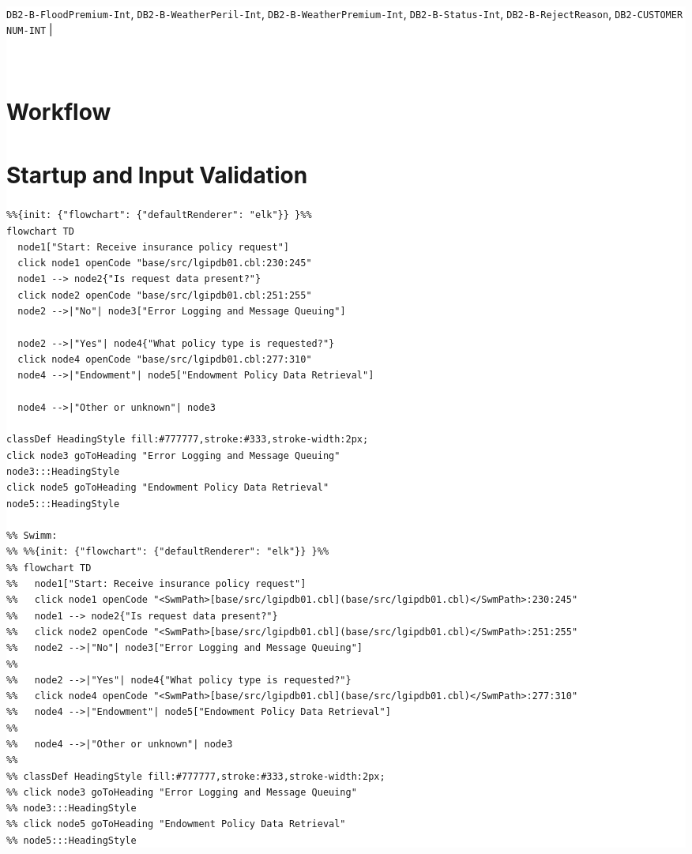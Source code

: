 <SwmToken path="base/src/lgipdb01.cbl" pos="187:3:9" line-data="           03 DB2-B-FloodPremium-Int   PIC S9(9) COMP.">`DB2-B-FloodPremium-Int`</SwmToken>, <SwmToken path="base/src/lgipdb01.cbl" pos="188:3:9" line-data="           03 DB2-B-WeatherPeril-Int   PIC S9(4) COMP.">`DB2-B-WeatherPeril-Int`</SwmToken>, <SwmToken path="base/src/lgipdb01.cbl" pos="189:3:9" line-data="           03 DB2-B-WeatherPremium-Int PIC S9(9) COMP.">`DB2-B-WeatherPremium-Int`</SwmToken>, <SwmToken path="base/src/lgipdb01.cbl" pos="190:3:9" line-data="           03 DB2-B-Status-Int         PIC S9(4) COMP.">`DB2-B-Status-Int`</SwmToken>, <SwmToken path="base/src/lgipdb01.cbl" pos="670:2:6" line-data="                   :DB2-B-RejectReason">`DB2-B-RejectReason`</SwmToken>, <SwmToken path="base/src/lgipdb01.cbl" pos="263:11:15" line-data="           MOVE CA-CUSTOMER-NUM TO DB2-CUSTOMERNUM-INT">`DB2-CUSTOMERNUM-INT`</SwmToken> |

&nbsp;

# Workflow

# Startup and Input Validation

```mermaid
%%{init: {"flowchart": {"defaultRenderer": "elk"}} }%%
flowchart TD
  node1["Start: Receive insurance policy request"]
  click node1 openCode "base/src/lgipdb01.cbl:230:245"
  node1 --> node2{"Is request data present?"}
  click node2 openCode "base/src/lgipdb01.cbl:251:255"
  node2 -->|"No"| node3["Error Logging and Message Queuing"]
  
  node2 -->|"Yes"| node4{"What policy type is requested?"}
  click node4 openCode "base/src/lgipdb01.cbl:277:310"
  node4 -->|"Endowment"| node5["Endowment Policy Data Retrieval"]
  
  node4 -->|"Other or unknown"| node3

classDef HeadingStyle fill:#777777,stroke:#333,stroke-width:2px;
click node3 goToHeading "Error Logging and Message Queuing"
node3:::HeadingStyle
click node5 goToHeading "Endowment Policy Data Retrieval"
node5:::HeadingStyle

%% Swimm:
%% %%{init: {"flowchart": {"defaultRenderer": "elk"}} }%%
%% flowchart TD
%%   node1["Start: Receive insurance policy request"]
%%   click node1 openCode "<SwmPath>[base/src/lgipdb01.cbl](base/src/lgipdb01.cbl)</SwmPath>:230:245"
%%   node1 --> node2{"Is request data present?"}
%%   click node2 openCode "<SwmPath>[base/src/lgipdb01.cbl](base/src/lgipdb01.cbl)</SwmPath>:251:255"
%%   node2 -->|"No"| node3["Error Logging and Message Queuing"]
%%   
%%   node2 -->|"Yes"| node4{"What policy type is requested?"}
%%   click node4 openCode "<SwmPath>[base/src/lgipdb01.cbl](base/src/lgipdb01.cbl)</SwmPath>:277:310"
%%   node4 -->|"Endowment"| node5["Endowment Policy Data Retrieval"]
%%   
%%   node4 -->|"Other or unknown"| node3
%% 
%% classDef HeadingStyle fill:#777777,stroke:#333,stroke-width:2px;
%% click node3 goToHeading "Error Logging and Message Queuing"
%% node3:::HeadingStyle
%% click node5 goToHeading "Endowment Policy Data Retrieval"
%% node5:::HeadingStyle
```
